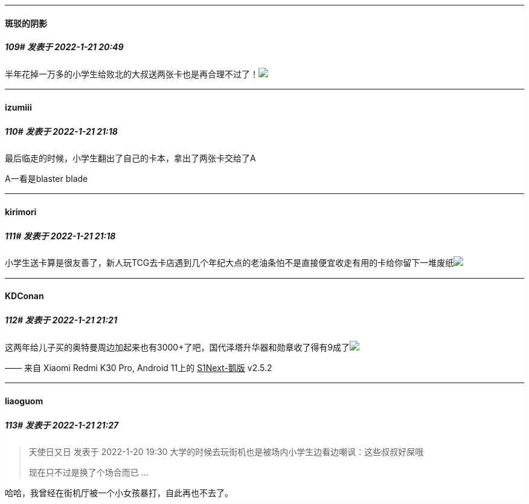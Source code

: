 *****

####  斑驳的阴影  
##### 109#       发表于 2022-1-21 20:49

半年花掉一万多的小学生给败北的大叔送两张卡也是再合理不过了！<img src="https://static.saraba1st.com/image/smiley/face2017/130.png" referrerpolicy="no-referrer">



*****

####  izumiii  
##### 110#       发表于 2022-1-21 21:18

最后临走的时候，小学生翻出了自己的卡本，拿出了两张卡交给了A

A一看是blaster blade

*****

####  kirimori  
##### 111#       发表于 2022-1-21 21:18

小学生送卡算是很友善了，新人玩TCG去卡店遇到几个年纪大点的老油条怕不是直接便宜收走有用的卡给你留下一堆废纸<img src="https://static.saraba1st.com/image/smiley/face2017/068.png" referrerpolicy="no-referrer">

*****

####  KDConan  
##### 112#       发表于 2022-1-21 21:21

这两年给儿子买的奥特曼周边加起来也有3000+了吧，国代泽塔升华器和勋章收了得有9成了<img src="https://static.saraba1st.com/image/smiley/face2017/045.png" referrerpolicy="no-referrer">

—— 来自 Xiaomi Redmi K30 Pro, Android 11上的 [S1Next-鹅版](https://github.com/ykrank/S1-Next/releases) v2.5.2



*****

####  liaoguom  
##### 113#       发表于 2022-1-21 21:27

<blockquote>天使日又日 发表于 2022-1-20 19:30
大学的时候去玩街机也是被场内小学生边看边嘲讽：这些叔叔好屎哦

现在只不过是换了个场合而已 ...</blockquote>
哈哈，我曾经在街机厅被一个小女孩暴打，自此再也不去了。

